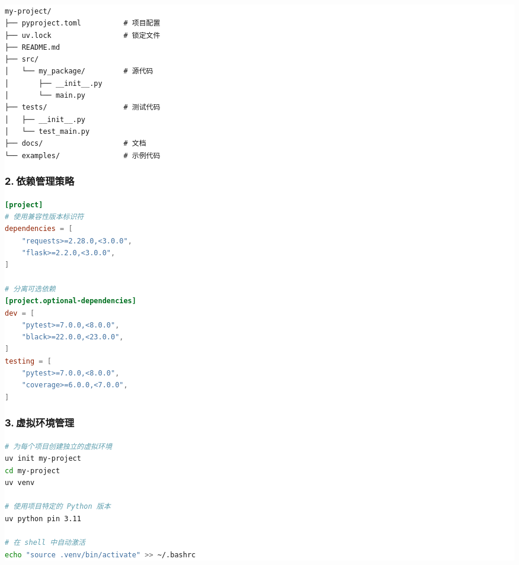 ```
my-project/
├── pyproject.toml          # 项目配置
├── uv.lock                 # 锁定文件
├── README.md
├── src/
│   └── my_package/         # 源代码
│       ├── __init__.py
│       └── main.py
├── tests/                  # 测试代码
│   ├── __init__.py
│   └── test_main.py
├── docs/                   # 文档
└── examples/               # 示例代码
```

### 2. 依赖管理策略

```toml
[project]
# 使用兼容性版本标识符
dependencies = [
    "requests>=2.28.0,<3.0.0",
    "flask>=2.2.0,<3.0.0",
]

# 分离可选依赖
[project.optional-dependencies]
dev = [
    "pytest>=7.0.0,<8.0.0",
    "black>=22.0.0,<23.0.0",
]
testing = [
    "pytest>=7.0.0,<8.0.0",
    "coverage>=6.0.0,<7.0.0",
]
```

### 3. 虚拟环境管理

```bash
# 为每个项目创建独立的虚拟环境
uv init my-project
cd my-project
uv venv

# 使用项目特定的 Python 版本
uv python pin 3.11

# 在 shell 中自动激活
echo "source .venv/bin/activate" >> ~/.bashrc
```
